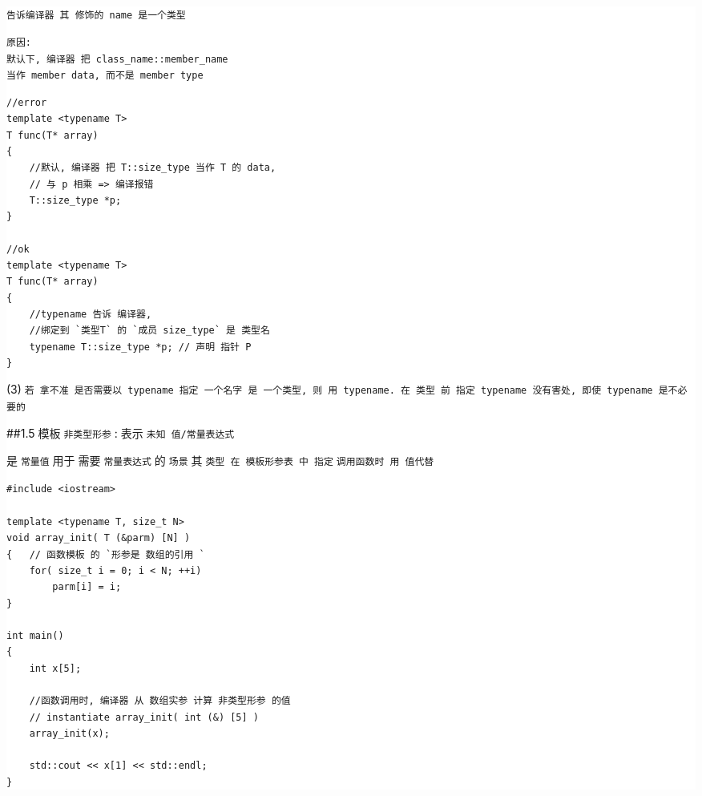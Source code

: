 `告诉编译器 其 修饰的 name 是一个类型`

```
原因:
默认下, 编译器 把 class_name::member_name 
当作 member data, 而不是 member type
```

```
//error
template <typename T>
T func(T* array)
{
	//默认, 编译器 把 T::size_type 当作 T 的 data, 
	// 与 p 相乘 => 编译报错
	T::size_type *p; 
}

//ok
template <typename T>
T func(T* array)
{
	//typename 告诉 编译器, 
	//绑定到 `类型T` 的 `成员 size_type` 是 类型名
	typename T::size_type *p; // 声明 指针 P
}
```
(3) `若 拿不准 是否需要以 typename 指定 一个名字 是 一个类型, 则 用 typename. 在 类型 前 指定 typename 没有害处, 即使 typename 是不必要的`

##1.5 模板 `非类型形参` : 表示 `未知 值/常量表达式`

是 `常量值`
用于 需要 `常量表达式` 的 `场景`
其 `类型 在 模板形参表 中 指定`
`调用函数时 用 值代替`

```
#include <iostream>

template <typename T, size_t N>
void array_init( T (&parm) [N] ) 
{   // 函数模板 的 `形参是 数组的引用 `
	for( size_t i = 0; i < N; ++i)
		parm[i] = i;
}

int main()
{
	int x[5];

	//函数调用时, 编译器 从 数组实参 计算 非类型形参 的值
	// instantiate array_init( int (&) [5] )
	array_init(x); 
	
	std::cout << x[1] << std::endl;
}
```
